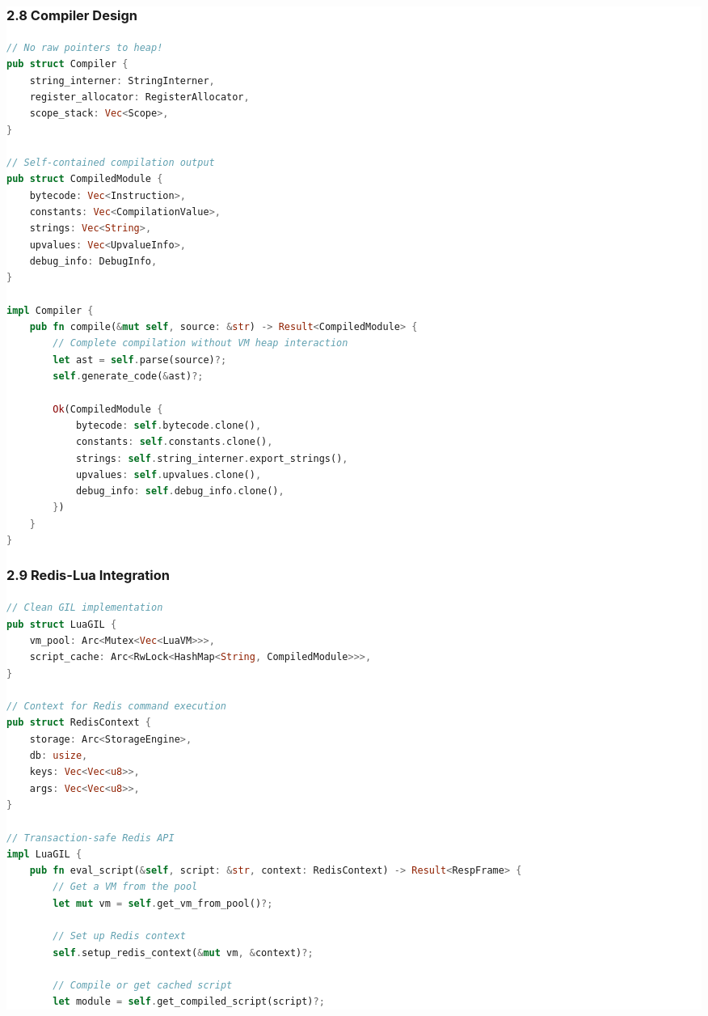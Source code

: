 ### 2.8 Compiler Design

```rust
// No raw pointers to heap!
pub struct Compiler {
    string_interner: StringInterner,
    register_allocator: RegisterAllocator,
    scope_stack: Vec<Scope>,
}

// Self-contained compilation output
pub struct CompiledModule {
    bytecode: Vec<Instruction>,
    constants: Vec<CompilationValue>,
    strings: Vec<String>,
    upvalues: Vec<UpvalueInfo>,
    debug_info: DebugInfo,
}

impl Compiler {
    pub fn compile(&mut self, source: &str) -> Result<CompiledModule> {
        // Complete compilation without VM heap interaction
        let ast = self.parse(source)?;
        self.generate_code(&ast)?;
        
        Ok(CompiledModule {
            bytecode: self.bytecode.clone(),
            constants: self.constants.clone(),
            strings: self.string_interner.export_strings(),
            upvalues: self.upvalues.clone(),
            debug_info: self.debug_info.clone(),
        })
    }
}
```

### 2.9 Redis-Lua Integration

```rust
// Clean GIL implementation
pub struct LuaGIL {
    vm_pool: Arc<Mutex<Vec<LuaVM>>>,
    script_cache: Arc<RwLock<HashMap<String, CompiledModule>>>,
}

// Context for Redis command execution
pub struct RedisContext {
    storage: Arc<StorageEngine>,
    db: usize,
    keys: Vec<Vec<u8>>,
    args: Vec<Vec<u8>>,
}

// Transaction-safe Redis API
impl LuaGIL {
    pub fn eval_script(&self, script: &str, context: RedisContext) -> Result<RespFrame> {
        // Get a VM from the pool
        let mut vm = self.get_vm_from_pool()?;
        
        // Set up Redis context
        self.setup_redis_context(&mut vm, &context)?;
        
        // Compile or get cached script
        let module = self.get_compiled_script(script)?;
```